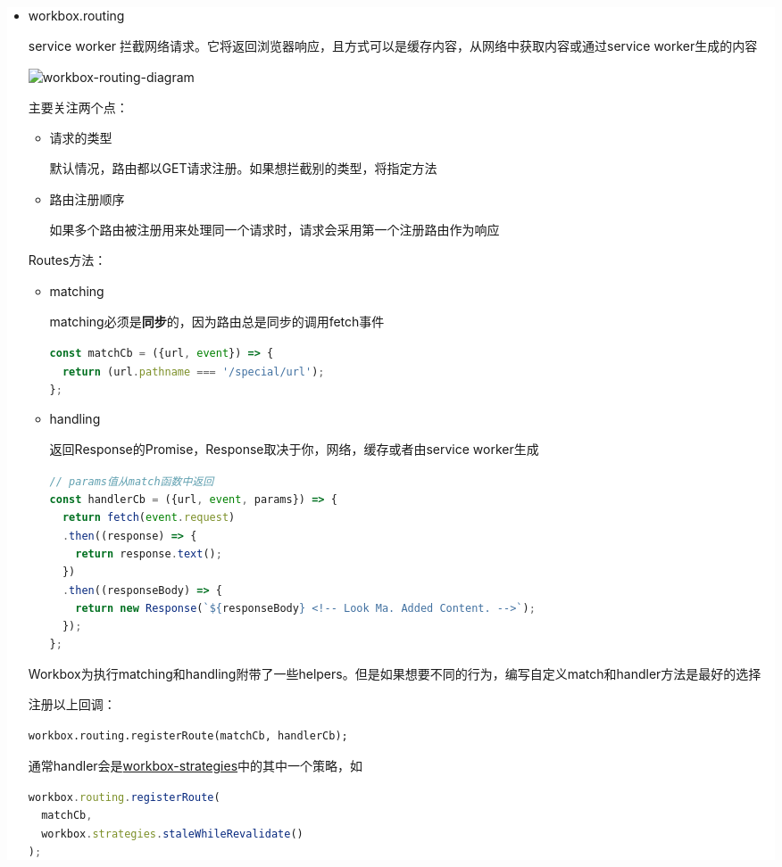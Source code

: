 
- workbox.routing

  service worker 拦截网络请求。它将返回浏览器响应，且方式可以是缓存内容，从网络中获取内容或通过service worker生成的内容

  ![workbox-routing-diagram](http://reyshieh.com/assets/workbox-routing-diagram.png)

  主要关注两个点：

  - 请求的类型

    默认情况，路由都以GET请求注册。如果想拦截别的类型，将指定方法

  - 路由注册顺序

    如果多个路由被注册用来处理同一个请求时，请求会采用第一个注册路由作为响应

  Routes方法：

  - matching

    matching必须是**同步**的，因为路由总是同步的调用fetch事件

    ```js
    const matchCb = ({url, event}) => {
      return (url.pathname === '/special/url');
    };
    ```

  - handling

    返回Response的Promise，Response取决于你，网络，缓存或者由service worker生成

    ```js
    // params值从match函数中返回
    const handlerCb = ({url, event, params}) => {
      return fetch(event.request)
      .then((response) => {
        return response.text();
      })
      .then((responseBody) => {
        return new Response(`${responseBody} <!-- Look Ma. Added Content. -->`);
      });
    };
    ```

  Workbox为执行matching和handling附带了一些helpers。但是如果想要不同的行为，编写自定义match和handler方法是最好的选择

  注册以上回调：

  ```
  workbox.routing.registerRoute(matchCb, handlerCb);
  ```

  通常handler会是[workbox-strategies](https://developers.google.com/web/tools/workbox/modules/workbox-strategies)中的其中一个策略，如

  ```js
  workbox.routing.registerRoute(
    matchCb,
    workbox.strategies.staleWhileRevalidate()
  );
  ```
